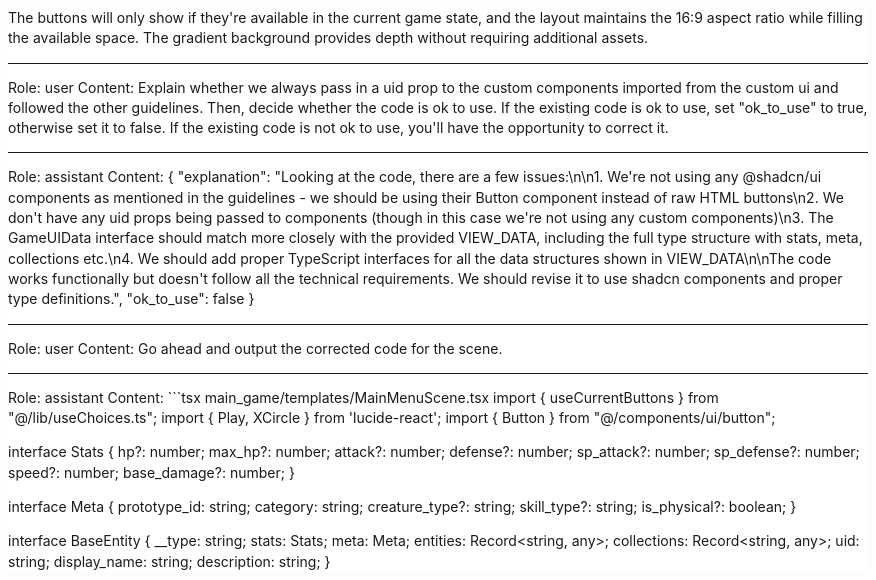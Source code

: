 The buttons will only show if they're available in the current game state, and the layout maintains the 16:9 aspect ratio while filling the available space. The gradient background provides depth without requiring additional assets.
__________________
Role: user
Content: Explain whether we always pass in a uid prop to the custom components imported from the custom ui and followed the other guidelines. Then, decide whether the code is ok to use.
If the existing code is ok to use, set "ok_to_use" to true, otherwise set it to false.
If the existing code is not ok to use, you'll have the opportunity to correct it.
__________________
Role: assistant
Content: {
  "explanation": "Looking at the code, there are a few issues:\n\n1. We're not using any @shadcn/ui components as mentioned in the guidelines - we should be using their Button component instead of raw HTML buttons\n2. We don't have any uid props being passed to components (though in this case we're not using any custom components)\n3. The GameUIData interface should match more closely with the provided VIEW_DATA, including the full type structure with stats, meta, collections etc.\n4. We should add proper TypeScript interfaces for all the data structures shown in VIEW_DATA\n\nThe code works functionally but doesn't follow all the technical requirements. We should revise it to use shadcn components and proper type definitions.",
  "ok_to_use": false
}
__________________
Role: user
Content: Go ahead and output the corrected code for the scene.
__________________
Role: assistant
Content: ```tsx main_game/templates/MainMenuScene.tsx
import { useCurrentButtons } from "@/lib/useChoices.ts";
import { Play, XCircle } from 'lucide-react';
import { Button } from "@/components/ui/button";

interface Stats {
    hp?: number;
    max_hp?: number;
    attack?: number;
    defense?: number;
    sp_attack?: number;
    sp_defense?: number;
    speed?: number;
    base_damage?: number;
}

interface Meta {
    prototype_id: string;
    category: string;
    creature_type?: string;
    skill_type?: string;
    is_physical?: boolean;
}

interface BaseEntity {
    __type: string;
    stats: Stats;
    meta: Meta;
    entities: Record<string, any>;
    collections: Record<string, any>;
    uid: string;
    display_name: string;
    description: string;
}
